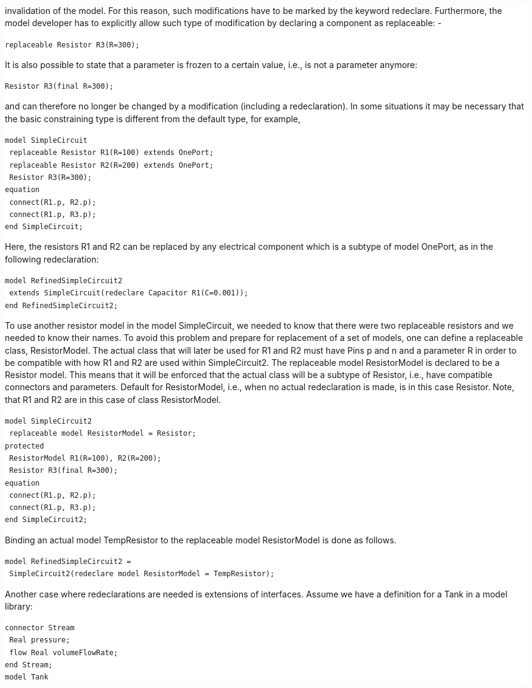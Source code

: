 invalidation of the model. For this reason, such modifications have to be marked by the keyword
redeclare. Furthermore, the model developer has to explicitly allow such type of modification
by declaring a component as replaceable: -
```Modelica
replaceable Resistor R3(R=300);
```
It is also possible to state that a parameter is frozen to a certain value, i.e., is not a parameter
anymore:
```Modelica
Resistor R3(final R=300);
```
and can therefore no longer be changed by a modification (including a redeclaration). In some
situations it may be necessary that the basic constraining type is different from the default type,
for example,
```Modelica
model SimpleCircuit 
 replaceable Resistor R1(R=100) extends OnePort;
 replaceable Resistor R2(R=200) extends OnePort;
 Resistor R3(R=300);
equation
 connect(R1.p, R2.p);
 connect(R1.p, R3.p);
end SimpleCircuit;
```
Here, the resistors R1 and R2 can be replaced by any electrical component which is a subtype of
model OnePort, as in the following redeclaration:
```Modelica
model RefinedSimpleCircuit2
 extends SimpleCircuit(redeclare Capacitor R1(C=0.001));
end RefinedSimpleCircuit2;
```
To use another resistor model in the model SimpleCircuit, we needed to know that there were
two replaceable resistors and we needed to know their names. To avoid this problem and prepare
for replacement of a set of models, one can define a replaceable class, ResistorModel. The actual
class that will later be used for R1 and R2 must have Pins p and n and a parameter R in order to
be compatible with how R1 and R2 are used within SimpleCircuit2. The replaceable model
ResistorModel is declared to be a Resistor model. This means that it will be enforced that the
actual class will be a subtype of Resistor, i.e., have compatible connectors and parameters.
Default for ResistorModel, i.e., when no actual redeclaration is made, is in this case Resistor.
Note, that R1 and R2 are in this case of class ResistorModel.
```Modelica
model SimpleCircuit2 
 replaceable model ResistorModel = Resistor; 
protected
 ResistorModel R1(R=100), R2(R=200);
 Resistor R3(final R=300);
equation
 connect(R1.p, R2.p);
 connect(R1.p, R3.p);
end SimpleCircuit2;
```
Binding an actual model TempResistor to the replaceable model ResistorModel is done as
follows.
```Modelica
model RefinedSimpleCircuit2 = 
 SimpleCircuit2(redeclare model ResistorModel = TempResistor);
```
Another case where redeclarations are needed is extensions of interfaces. Assume we have a
definition for a Tank in a model library:
```Modelica
connector Stream 
 Real pressure;
 flow Real volumeFlowRate;
end Stream;
model Tank 
```